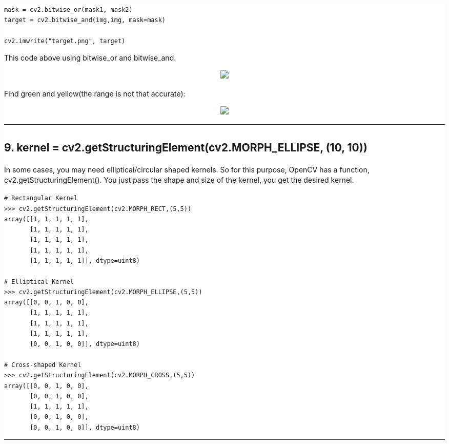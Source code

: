 ```
mask = cv2.bitwise_or(mask1, mask2)
target = cv2.bitwise_and(img,img, mask=mask)

cv2.imwrite("target.png", target)
```
This code above using bitwise_or and bitwise_and.

<p align="center"> 
<img src="https://i.stack.imgur.com/CMEaA.jpg">
</p>

Find green and yellow(the range is not that accurate):

<p align="center"> 
<img src="https://i.stack.imgur.com/8ydJj.png">
</p>

---

## 9. kernel = cv2.getStructuringElement(cv2.MORPH_ELLIPSE, (10, 10))

In some cases, you may need elliptical/circular shaped kernels. So for this purpose, OpenCV has a function, cv2.getStructuringElement(). You just pass the shape and size of the kernel, you get the desired kernel.

```
# Rectangular Kernel
>>> cv2.getStructuringElement(cv2.MORPH_RECT,(5,5))
array([[1, 1, 1, 1, 1],
       [1, 1, 1, 1, 1],
       [1, 1, 1, 1, 1],
       [1, 1, 1, 1, 1],
       [1, 1, 1, 1, 1]], dtype=uint8)

# Elliptical Kernel
>>> cv2.getStructuringElement(cv2.MORPH_ELLIPSE,(5,5))
array([[0, 0, 1, 0, 0],
       [1, 1, 1, 1, 1],
       [1, 1, 1, 1, 1],
       [1, 1, 1, 1, 1],
       [0, 0, 1, 0, 0]], dtype=uint8)

# Cross-shaped Kernel
>>> cv2.getStructuringElement(cv2.MORPH_CROSS,(5,5))
array([[0, 0, 1, 0, 0],
       [0, 0, 1, 0, 0],
       [1, 1, 1, 1, 1],
       [0, 0, 1, 0, 0],
       [0, 0, 1, 0, 0]], dtype=uint8)
```
---

